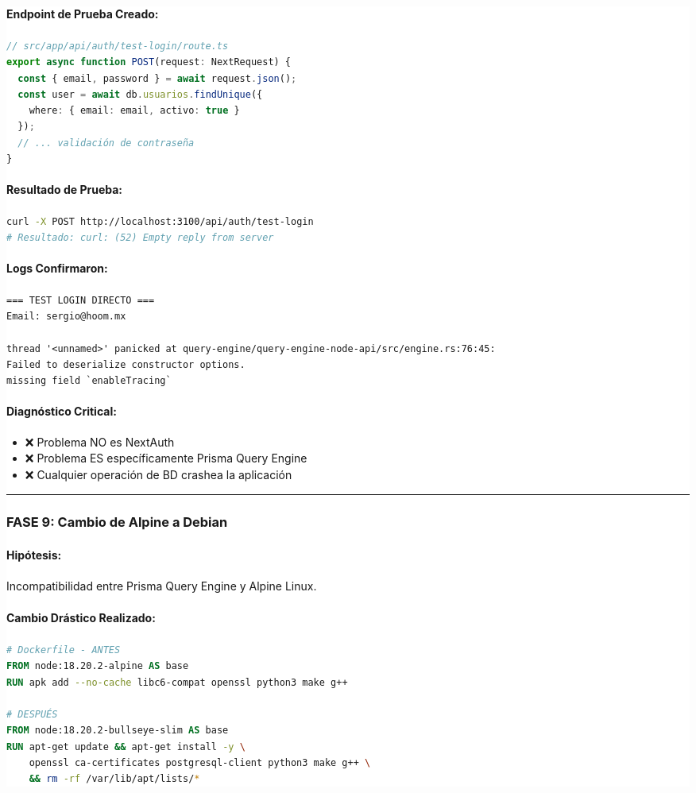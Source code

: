 #### **Endpoint de Prueba Creado:**
```typescript
// src/app/api/auth/test-login/route.ts
export async function POST(request: NextRequest) {
  const { email, password } = await request.json();
  const user = await db.usuarios.findUnique({
    where: { email: email, activo: true }
  });
  // ... validación de contraseña
}
```

#### **Resultado de Prueba:**
```bash
curl -X POST http://localhost:3100/api/auth/test-login
# Resultado: curl: (52) Empty reply from server
```

#### **Logs Confirmaron:**
```
=== TEST LOGIN DIRECTO ===
Email: sergio@hoom.mx

thread '<unnamed>' panicked at query-engine/query-engine-node-api/src/engine.rs:76:45:
Failed to deserialize constructor options.
missing field `enableTracing`
```

#### **Diagnóstico Critical:**
- ❌ Problema NO es NextAuth
- ❌ Problema ES específicamente Prisma Query Engine
- ❌ Cualquier operación de BD crashea la aplicación

---

### **FASE 9: Cambio de Alpine a Debian**

#### **Hipótesis:**
Incompatibilidad entre Prisma Query Engine y Alpine Linux.

#### **Cambio Drástico Realizado:**
```dockerfile
# Dockerfile - ANTES
FROM node:18.20.2-alpine AS base
RUN apk add --no-cache libc6-compat openssl python3 make g++

# DESPUÉS  
FROM node:18.20.2-bullseye-slim AS base
RUN apt-get update && apt-get install -y \
    openssl ca-certificates postgresql-client python3 make g++ \
    && rm -rf /var/lib/apt/lists/*
```
